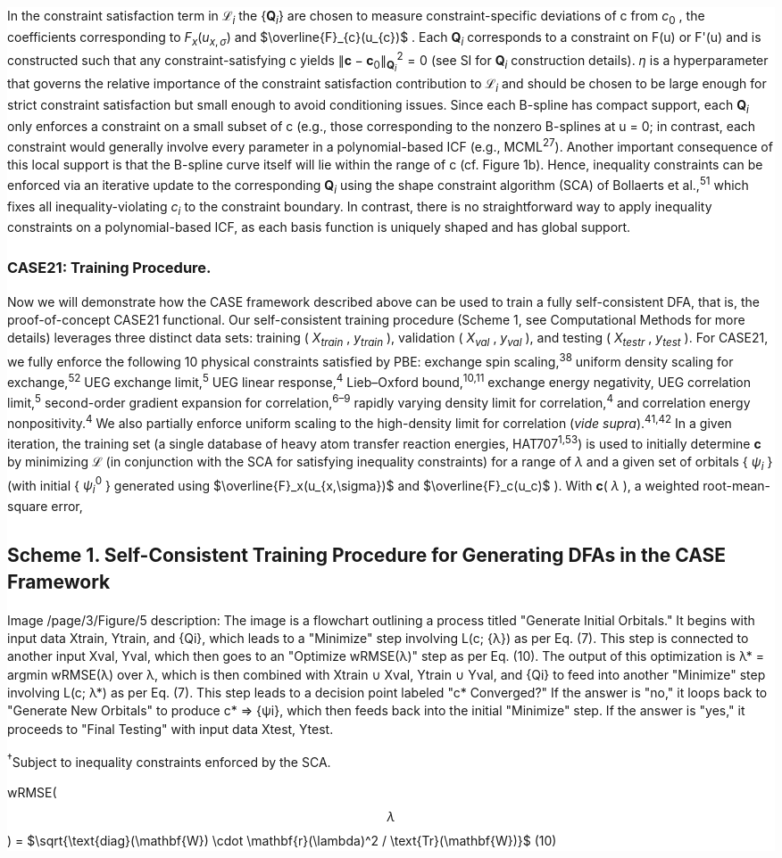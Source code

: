 In the constraint satisfaction term in  $\mathcal{L}_i$  the  $\{\mathbf{Q}_i\}$  are chosen to measure constraint-specific deviations of c from  $c_0$ , the coefficients corresponding to  $F_x(u_{x,\sigma})$ and  $\overline{F}_{c}(u_{c})$ . Each  $\mathbf{Q}_{i}$  corresponds to a constraint on F(u) or F'(u) and is constructed such that any constraint-satisfying c yields  $\|\mathbf{c} - \mathbf{c}_0\|_{\mathbf{Q}_i}^2 = 0$  (see SI for  $\mathbf{Q}_i$  construction details).  $\eta$  is a hyperparameter that governs the relative importance of the constraint satisfaction contribution to  $\mathcal{L}_{i}$  and should be chosen to be large enough for strict constraint satisfaction but small enough to avoid conditioning issues. Since each B-spline has compact support, each  $\mathbf{Q}_i$  only enforces a constraint on a small subset of c (e.g., those corresponding to the nonzero B-splines at u = 0; in contrast, each constraint would generally involve every parameter in a polynomial-based ICF (e.g., MCML<sup>27</sup>). Another important consequence of this local support is that the B-spline curve itself will lie within the range of c (cf. Figure 1b). Hence, inequality constraints can be enforced via an iterative update to the corresponding  $\mathbf{Q}_i$  using the shape constraint algorithm (SCA) of Bollaerts et al.,<sup>51</sup> which fixes all inequality-violating  $c_i$ to the constraint boundary. In contrast, there is no straightforward way to apply inequality constraints on a polynomial-based ICF, as each basis function is uniquely shaped and has global support.

### **CASE21: Training Procedure.** 
Now we will demonstrate how the CASE framework described above can be used to train a fully self-consistent DFA, that is, the proof-of-concept CASE21 functional. Our self-consistent training procedure (Scheme 1, see Computational Methods for more details) leverages three distinct data sets: training ( $X_{train}$ ,  $y_{train}$ ), validation ( $X_{val}$ ,  $y_{val}$ ), and testing ( $X_{testr}$ ,  $y_{test}$ ). For CASE21, we fully enforce the following 10 physical constraints satisfied by PBE: exchange spin scaling,<sup>38</sup> uniform density scaling for exchange,<sup>52</sup> UEG exchange limit,<sup>5</sup> UEG linear response,<sup>4</sup> Lieb–Oxford bound,<sup>10,11</sup> exchange energy negativity, UEG correlation limit,<sup>5</sup> second-order gradient expansion for correlation,<sup>6–9</sup> rapidly varying density limit for correlation,<sup>4</sup> and correlation energy nonpositivity.<sup>4</sup> We also partially enforce uniform scaling to the high-density limit for correlation (*vide supra*).<sup>41,42</sup> In a given iteration, the training set (a single database of heavy atom transfer reaction energies, HAT707<sup>1,53</sup>) is used to initially determine **c** by minimizing  $\mathcal{L}$ (in conjunction with the SCA for satisfying inequality constraints) for a range of  $\lambda$  and a given set of orbitals { $\psi_i$ } (with initial { $\psi_i^0$ } generated using  $\overline{F}_x(u_{x,\sigma})$  and  $\overline{F}_c(u_c)$ ). With **c**( $\lambda$ ), a weighted root-mean-square error,

## Scheme 1. Self-Consistent Training Procedure for Generating DFAs in the CASE Framework

Image /page/3/Figure/5 description: The image is a flowchart outlining a process titled "Generate Initial Orbitals." It begins with input data Xtrain, Ytrain, and {Qi}, which leads to a "Minimize" step involving L(c; {λ}) as per Eq. (7). This step is connected to another input Xval, Yval, which then goes to an "Optimize wRMSE(λ)" step as per Eq. (10). The output of this optimization is λ\* = argmin wRMSE(λ) over λ, which is then combined with Xtrain ∪ Xval, Ytrain ∪ Yval, and {Qi} to feed into another "Minimize" step involving L(c; λ\*) as per Eq. (7). This step leads to a decision point labeled "c\* Converged?" If the answer is "no," it loops back to "Generate New Orbitals" to produce c\* => {ψi}, which then feeds back into the initial "Minimize" step. If the answer is "yes," it proceeds to "Final Testing" with input data Xtest, Ytest.

<sup>†</sup>Subject to inequality constraints enforced by the SCA.

wRMSE(
$$\lambda$$
) =  $\sqrt{\text{diag}(\mathbf{W}) \cdot \mathbf{r}(\lambda)^2 / \text{Tr}(\mathbf{W})}$  (10)
